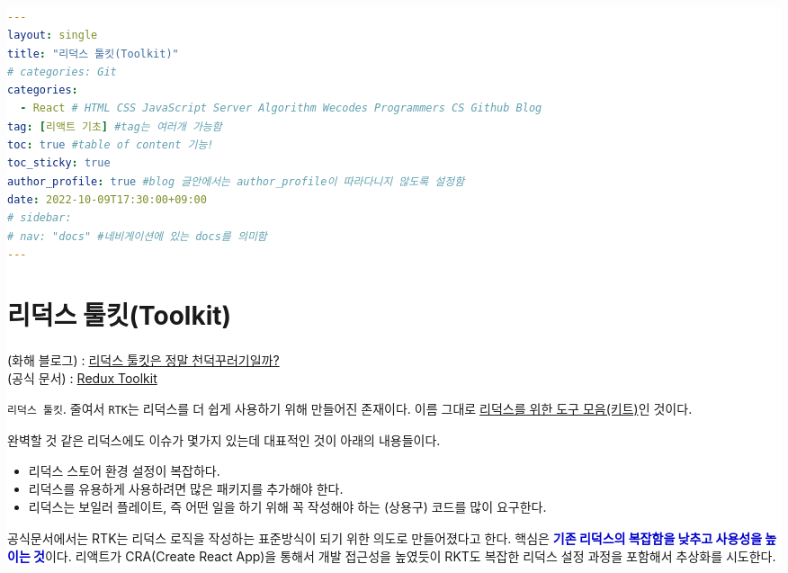 ```yaml
---
layout: single
title: "리덕스 툴킷(Toolkit)"
# categories: Git
categories:
  - React # HTML CSS JavaScript Server Algorithm Wecodes Programmers CS Github Blog
tag: [리액트 기초] #tag는 여러개 가능함
toc: true #table of content 기능!
toc_sticky: true
author_profile: true #blog 글안에서는 author_profile이 따라다니지 않도록 설정함
date: 2022-10-09T17:30:00+09:00
# sidebar:
# nav: "docs" #네비게이션에 있는 docs를 의미함
---
```

<style>
.crimson {
  color: crimson;
  font-weight: bold;
}

.mediumblue {
  color: mediumblue;
  font-weight: bold;
}

.forestgreen {
  color: forestgreen;
  font-weight: bold;
}

.black {
  color: black;
  font-weight: bold;
}
</style>

# 리덕스 툴킷(Toolkit)
(화해 블로그) : [리덕스 툴킷은 정말 천덕꾸러기일까?](http://blog.hwahae.co.kr/all/tech/tech-tech/6946/)  
(공식 문서) : [Redux Toolkit](https://redux-toolkit.js.org/)

`리덕스 툴킷`. 줄여서 `RTK`는 리덕스를 더 쉽게 사용하기 위해 만들어진 존재이다. 이름 그대로 <u>리덕스를 위한 도구 모음(키트)</u>인 것이다.

완벽할 것 같은 리덕스에도 이슈가 몇가지 있는데 대표적인 것이 아래의 내용들이다.
- 리덕스 스토어 환경 설정이 복잡하다.
- 리덕스를 유용하게 사용하려면 많은 패키지를 추가해야 한다.
- 리덕스는 보일러 플레이트, 즉 어떤 일을 하기 위해 꼭 작성해야 하는 (상용구) 코드를 많이 요구한다.

공식문서에서는 RTK는 <span class="teal">리덕스 로직을 작성하는 표준방식이 되기 위한 의도</span>로 만들어졌다고 한다. 핵심은 <span class="mediumblue">기존 리덕스의 복잡함을 낮추고 사용성을 높이는 것</span>이다. 리액트가 CRA(Create React App)을 통해서 개발 접근성을 높였듯이 RKT도 복잡한 리덕스 설정 과정을 포함해서 추상화를 시도한다.
